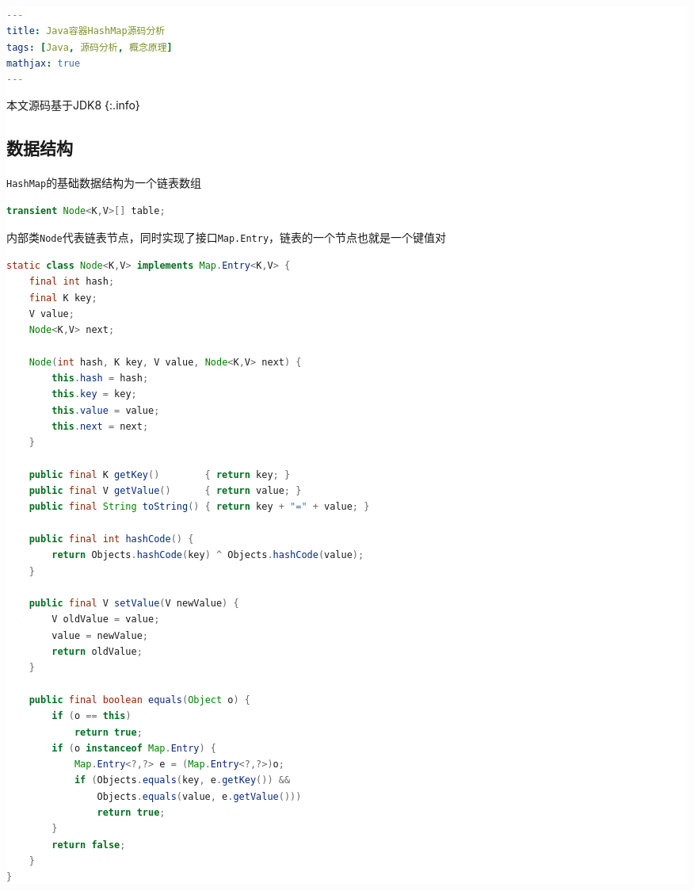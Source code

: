 ```yaml
---
title: Java容器HashMap源码分析
tags: [Java, 源码分析, 概念原理]
mathjax: true
---
```


本文源码基于JDK8
{:.info}

## 数据结构

`HashMap`的基础数据结构为一个链表数组

```java
transient Node<K,V>[] table;
```

内部类`Node`代表链表节点，同时实现了接口`Map.Entry`，链表的一个节点也就是一个键值对

```java
static class Node<K,V> implements Map.Entry<K,V> {  
    final int hash;  
    final K key;  
    V value;  
    Node<K,V> next;  
  
    Node(int hash, K key, V value, Node<K,V> next) {  
        this.hash = hash;  
        this.key = key;  
        this.value = value;  
        this.next = next;  
    }  
  
    public final K getKey()        { return key; }  
    public final V getValue()      { return value; }  
    public final String toString() { return key + "=" + value; }  
  
    public final int hashCode() {  
        return Objects.hashCode(key) ^ Objects.hashCode(value);  
    }  
  
    public final V setValue(V newValue) {  
        V oldValue = value;  
        value = newValue;  
        return oldValue;  
    }  
  
    public final boolean equals(Object o) {  
        if (o == this)  
            return true;  
        if (o instanceof Map.Entry) {  
            Map.Entry<?,?> e = (Map.Entry<?,?>)o;  
            if (Objects.equals(key, e.getKey()) &&  
                Objects.equals(value, e.getValue()))  
                return true;  
        }  
        return false;  
    }  
}
```
